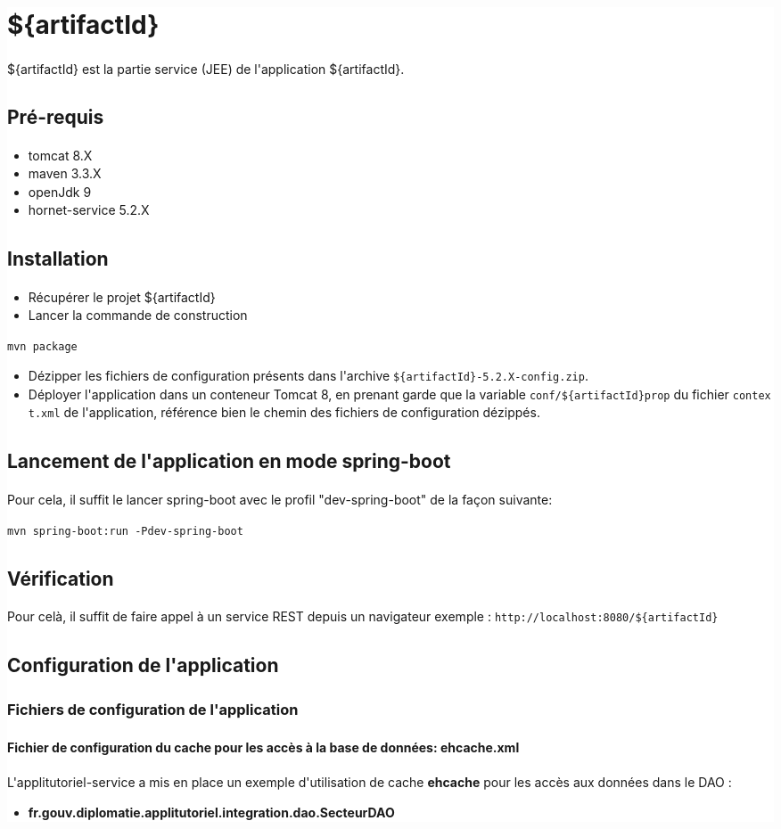
# ${artifactId}

${artifactId} est la partie service (JEE) de l'application ${artifactId}. 

## Pré-requis

- tomcat 8.X
- maven 3.3.X
- openJdk 9
- hornet-service 5.2.X 

## Installation

- Récupérer le projet ${artifactId}
- Lancer la commande de construction 

``` shell
mvn package
```

- Dézipper les fichiers de configuration présents dans l'archive `${artifactId}-5.2.X-config.zip`.
- Déployer l'application dans un conteneur Tomcat 8, en prenant garde que la variable `conf/${artifactId}prop` du fichier `context.xml` de l'application, référence bien le chemin des fichiers de configuration dézippés. 

## Lancement de l'application en mode spring-boot

Pour cela, il suffit le lancer spring-boot avec le profil "dev-spring-boot" de la façon suivante:

``` shell
mvn spring-boot:run -Pdev-spring-boot

```

## Vérification

Pour celà, il suffit de faire appel à un service REST depuis un navigateur exemple : `http://localhost:8080/${artifactId}`

## Configuration de l'application


### Fichiers de configuration de l'application

#### Fichier de configuration du cache pour les accès à la base de données: ehcache.xml

L'applitutoriel-service a mis en place un exemple d'utilisation de cache __ehcache__ pour les accès aux données dans le DAO :   

- __fr.gouv.diplomatie.applitutoriel.integration.dao.SecteurDAO__

